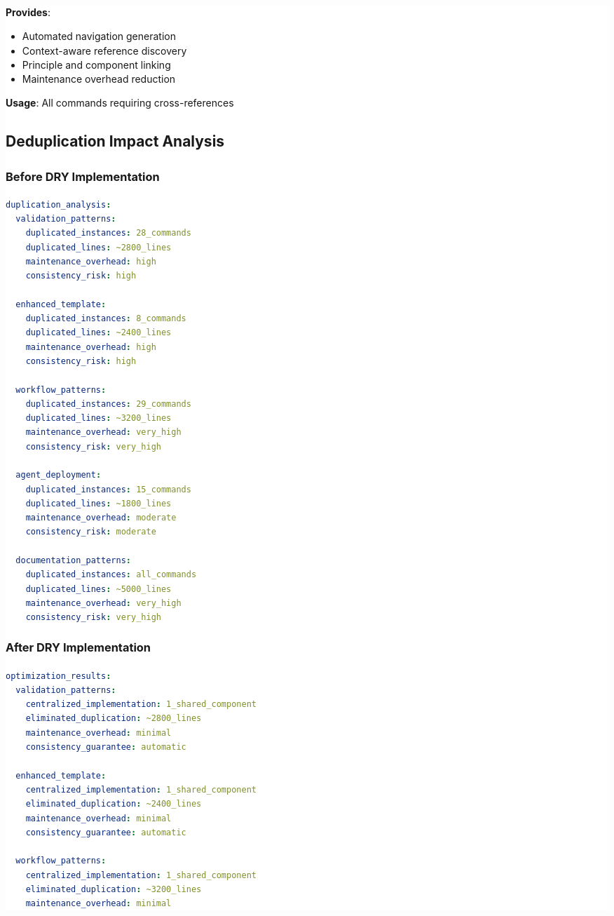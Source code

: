 **Provides**:
- Automated navigation generation
- Context-aware reference discovery
- Principle and component linking
- Maintenance overhead reduction

**Usage**: All commands requiring cross-references

## Deduplication Impact Analysis

### Before DRY Implementation
```yaml
duplication_analysis:
  validation_patterns:
    duplicated_instances: 28_commands
    duplicated_lines: ~2800_lines
    maintenance_overhead: high
    consistency_risk: high
  
  enhanced_template:
    duplicated_instances: 8_commands
    duplicated_lines: ~2400_lines
    maintenance_overhead: high
    consistency_risk: high
  
  workflow_patterns:
    duplicated_instances: 29_commands
    duplicated_lines: ~3200_lines
    maintenance_overhead: very_high
    consistency_risk: very_high
  
  agent_deployment:
    duplicated_instances: 15_commands
    duplicated_lines: ~1800_lines
    maintenance_overhead: moderate
    consistency_risk: moderate
  
  documentation_patterns:
    duplicated_instances: all_commands
    duplicated_lines: ~5000_lines
    maintenance_overhead: very_high
    consistency_risk: very_high
```

### After DRY Implementation
```yaml
optimization_results:
  validation_patterns:
    centralized_implementation: 1_shared_component
    eliminated_duplication: ~2800_lines
    maintenance_overhead: minimal
    consistency_guarantee: automatic
  
  enhanced_template:
    centralized_implementation: 1_shared_component
    eliminated_duplication: ~2400_lines
    maintenance_overhead: minimal
    consistency_guarantee: automatic
  
  workflow_patterns:
    centralized_implementation: 1_shared_component
    eliminated_duplication: ~3200_lines
    maintenance_overhead: minimal
```